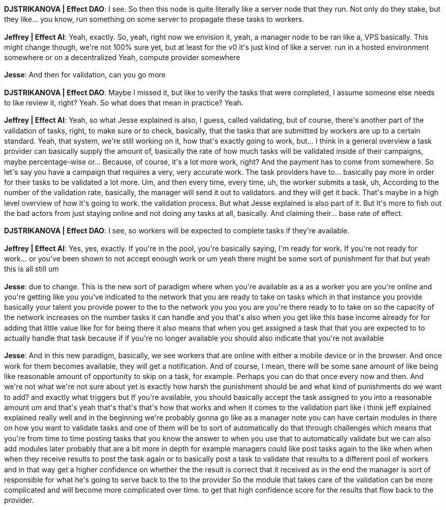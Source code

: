 **DJSTRIKANOVA | Effect DAO**: I see. So then this node is quite literally like a server node that they run. Not only do they stake, but they like... you know, run something on some server to propagate these tasks to workers.

**Jeffrey | Effect AI**: Yeah, exactly. So, yeah, right now we envision it, yeah, a manager node to be ran like a, VPS basically. This might change though, we're not 100% sure yet, but at least for the v0 it's just kind of like a server. run in a hosted environment somewhere or on a decentralized Yeah, compute provider somewhere

**Jesse**: And then for validation, can you go more

**DJSTRIKANOVA | Effect DAO**: Maybe I missed it, but like to verify the tasks that were completed, I assume someone else needs to like review it, right? Yeah. So what does that mean in practice? Yeah.

**Jeffrey | Effect AI**: Yeah, so what Jesse explained is also, I guess, called validating, but of course, there's another part of the validation of tasks, right, to make sure or to check, basically, that the tasks that are submitted by workers are up to a certain standard. Yeah, that system, we're still working on it, how that's exactly going to work, but... I think in a general overview a task provider can basically supply the amount of, basically the rate of how much tasks will be validated inside of their campaigns, maybe percentage-wise or... Because, of course, it's a lot more work, right? And the payment has to come from somewhere. So let's say you have a campaign that requires a very, very accurate work. The task providers have to... basically pay more in order for their tasks to be validated a lot more. Um, and then every time, every time, uh, the worker submits a task, uh, According to the number of the validation rate, basically, the manager will send it out to validators. and they will get it back. That's maybe in a high level overview of how it's going to work. the validation process. But what Jesse explained is also part of it. But it's more to fish out the bad actors from just staying online and not doing any tasks at all, basically. And claiming their... base rate of effect.

**DJSTRIKANOVA | Effect DAO**: I see, so workers will be expected to complete tasks if they're available.

**Jeffrey | Effect AI**: Yes, yes, exactly. If you're in the pool, you're basically saying, I'm ready for work. If you're not ready for work... or you've been shown to not accept enough work or um yeah there might be some sort of punishment for that but yeah this is all still um

**Jesse**: due to change. This is the new sort of paradigm where when you're available as a as a worker you are you're online and you're getting like you you've indicated to the network that you are ready to take on tasks which in that instance you provide basically your talent you provide power to the to the network you you you are you're there ready to to take on so the capacity of the network increases on the number tasks it can handle and you that's also when you get like this base income already for for adding that little value like for for being there it also means that when you get assigned a task that that you are expected to to actually handle that task because if if you're no longer available you should also indicate that you're not available

**Jesse**: And in this new paradigm, basically, we see workers that are online with either a mobile device or in the browser. And once work for them becomes available, they will get a notification. And of course, I mean, there will be some sane amount of like being like reasonable amount of opportunity to skip on a task, for example. Perhaps you can do that once every now and then. And we're not what we're not sure about yet is exactly how harsh the punishment should be and what kind of punishments do we want to add? and exactly what triggers but If you're available, you should basically accept the task assigned to you into a reasonable amount um and that's yeah that's that's that's how that works and when it comes to the validation part like i think jeff explained explained really well and in the beginning we're probably gonna go like as a manager note you can have certain modules in there on how you want to validate tasks and one of them will be to sort of automatically do that through challenges which means that you're from time to time posting tasks that you know the answer to when you use that to automatically validate but we can also add modules later probably that are a bit more in depth for example managers could like post tasks again to the like when when when they receive results to post the task again or to basically post a task to validate that results to a different pool of workers and in that way get a higher confidence on whether the the result is correct that it received as in the end the manager is sort of responsible for what he's going to serve back to the to the provider So the module that takes care of the validation can be more complicated and will become more complicated over time. to get that high confidence score for the results that flow back to the provider.
